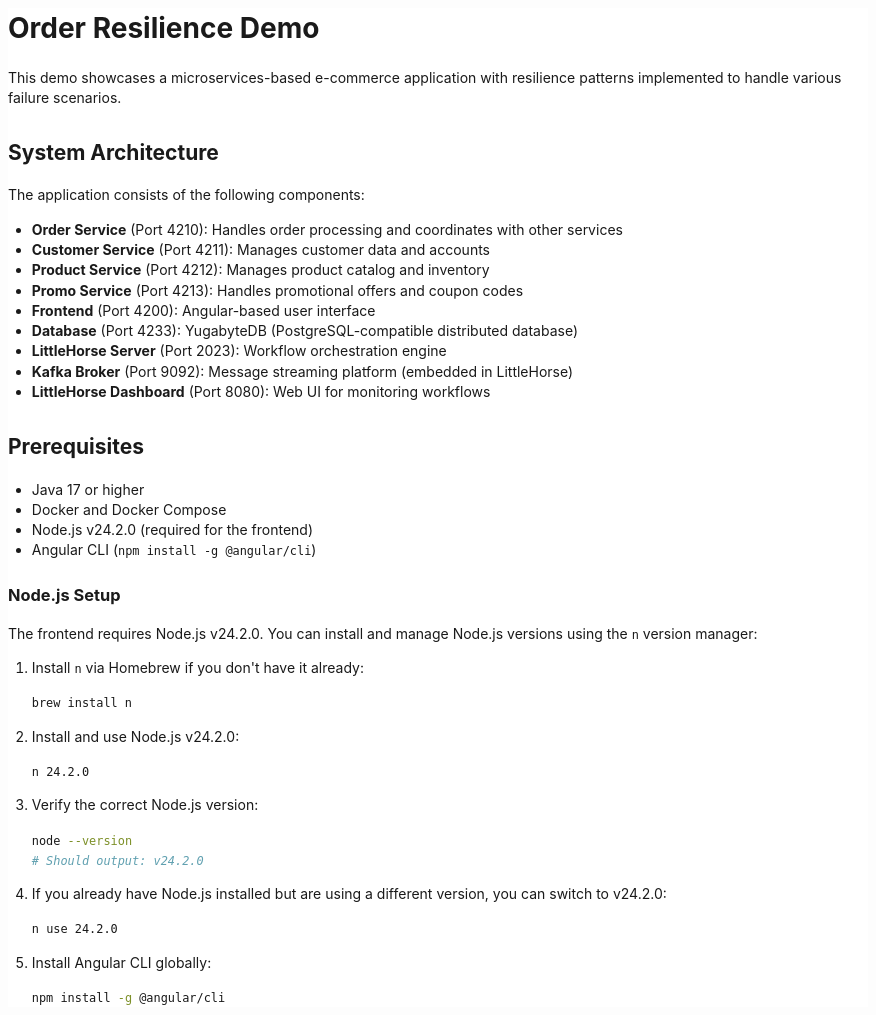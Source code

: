 # Order Resilience Demo

This demo showcases a microservices-based e-commerce application with resilience patterns implemented to handle various failure scenarios.

## System Architecture

The application consists of the following components:

- **Order Service** (Port 4210): Handles order processing and coordinates with other services
- **Customer Service** (Port 4211): Manages customer data and accounts
- **Product Service** (Port 4212): Manages product catalog and inventory
- **Promo Service** (Port 4213): Handles promotional offers and coupon codes
- **Frontend** (Port 4200): Angular-based user interface
- **Database** (Port 4233): YugabyteDB (PostgreSQL-compatible distributed database)
- **LittleHorse Server** (Port 2023): Workflow orchestration engine
- **Kafka Broker** (Port 9092): Message streaming platform (embedded in LittleHorse)
- **LittleHorse Dashboard** (Port 8080): Web UI for monitoring workflows

## Prerequisites

- Java 17 or higher
- Docker and Docker Compose
- Node.js v24.2.0 (required for the frontend)
- Angular CLI (`npm install -g @angular/cli`)

### Node.js Setup

The frontend requires Node.js v24.2.0. You can install and manage Node.js versions using the `n` version manager:

1. Install `n` via Homebrew if you don't have it already:
   ```bash
   brew install n
   ```

2. Install and use Node.js v24.2.0:
   ```bash
   n 24.2.0
   ```

3. Verify the correct Node.js version:
   ```bash
   node --version
   # Should output: v24.2.0
   ```

4. If you already have Node.js installed but are using a different version, you can switch to v24.2.0:
   ```bash
   n use 24.2.0
   ```

5. Install Angular CLI globally:
   ```bash
   npm install -g @angular/cli
   ```
